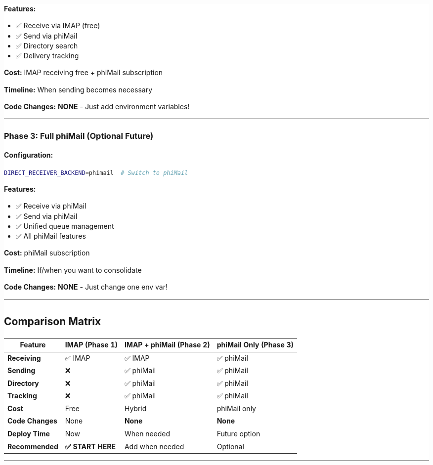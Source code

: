**Features:**
- ✅ Receive via IMAP (free)
- ✅ Send via phiMail
- ✅ Directory search
- ✅ Delivery tracking

**Cost:** IMAP receiving free + phiMail subscription

**Timeline:** When sending becomes necessary

**Code Changes:** **NONE** - Just add environment variables!

---

### Phase 3: Full phiMail (Optional Future)

**Configuration:**
```bash
DIRECT_RECEIVER_BACKEND=phimail  # Switch to phiMail
```

**Features:**
- ✅ Receive via phiMail
- ✅ Send via phiMail
- ✅ Unified queue management
- ✅ All phiMail features

**Cost:** phiMail subscription

**Timeline:** If/when you want to consolidate

**Code Changes:** **NONE** - Just change one env var!

---

## Comparison Matrix

| Feature | IMAP (Phase 1) | IMAP + phiMail (Phase 2) | phiMail Only (Phase 3) |
|---------|----------------|--------------------------|------------------------|
| **Receiving** | ✅ IMAP | ✅ IMAP | ✅ phiMail |
| **Sending** | ❌ | ✅ phiMail | ✅ phiMail |
| **Directory** | ❌ | ✅ phiMail | ✅ phiMail |
| **Tracking** | ❌ | ✅ phiMail | ✅ phiMail |
| **Cost** | Free | Hybrid | phiMail only |
| **Code Changes** | None | **None** | **None** |
| **Deploy Time** | Now | When needed | Future option |
| **Recommended** | **✅ START HERE** | Add when needed | Optional |

---
